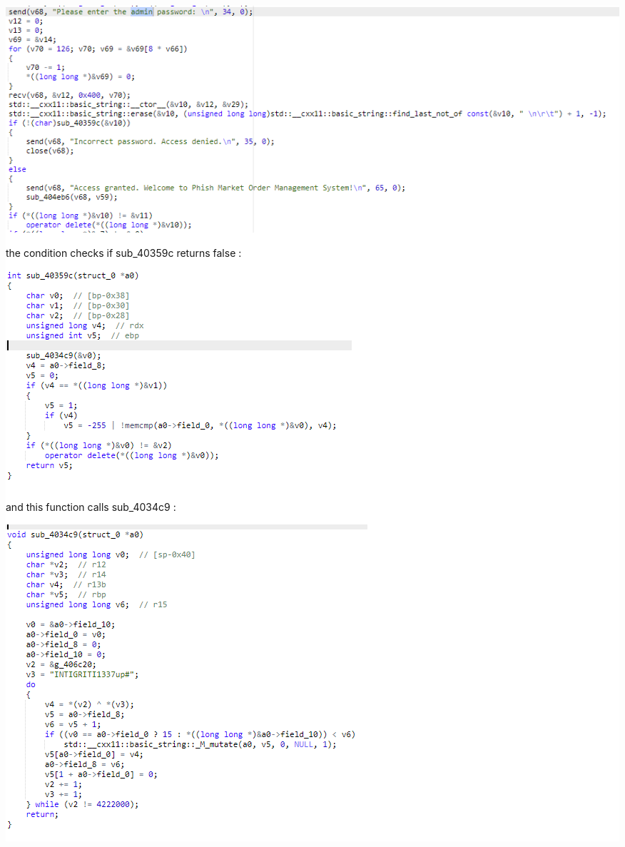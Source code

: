 ![alt text]({4D34A957-D953-4486-8D25-5E6B98F3E03F}.png)

the condition checks if sub_40359c returns false : 

![alt text]({908D4712-B1BD-4355-82F6-3514E28307DC}.png)

and this function calls sub_4034c9 : 

![alt text]({7C9544D8-2BC1-41EA-9E85-53B09D18D759}.png)

